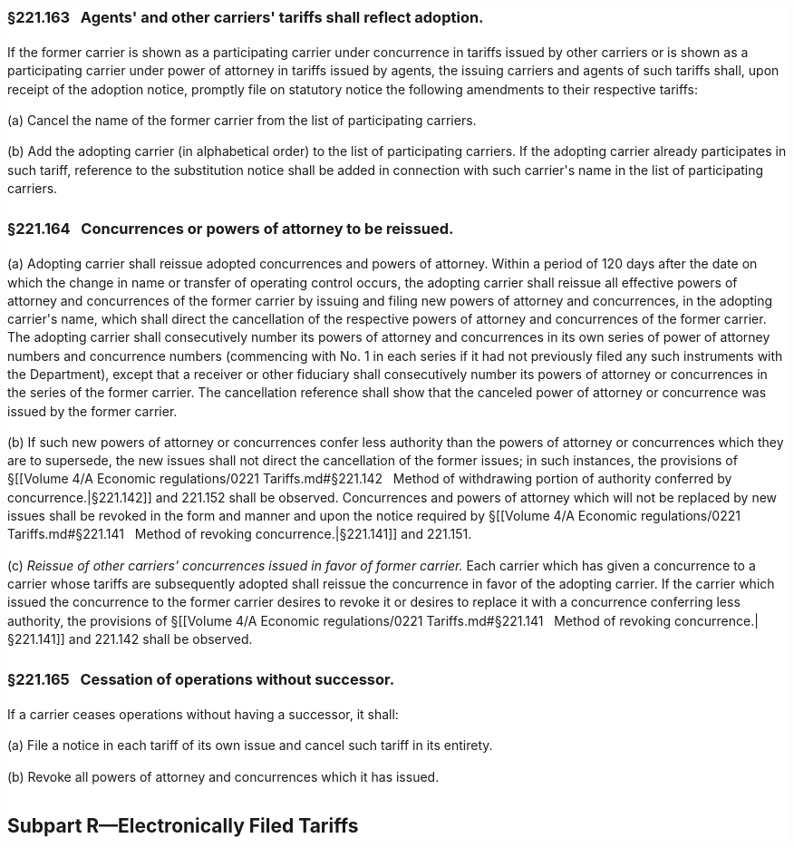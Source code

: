 ### §221.163   Agents' and other carriers' tariffs shall reflect adoption.

If the former carrier is shown as a participating carrier under concurrence in tariffs issued by other carriers or is shown as a participating carrier under power of attorney in tariffs issued by agents, the issuing carriers and agents of such tariffs shall, upon receipt of the adoption notice, promptly file on statutory notice the following amendments to their respective tariffs:

\(a\) Cancel the name of the former carrier from the list of participating carriers.

\(b\) Add the adopting carrier (in alphabetical order) to the list of participating carriers. If the adopting carrier already participates in such tariff, reference to the substitution notice shall be added in connection with such carrier's name in the list of participating carriers.

### §221.164   Concurrences or powers of attorney to be reissued.

\(a\) Adopting carrier shall reissue adopted concurrences and powers of attorney. Within a period of 120 days after the date on which the change in name or transfer of operating control occurs, the adopting carrier shall reissue all effective powers of attorney and concurrences of the former carrier by issuing and filing new powers of attorney and concurrences, in the adopting carrier's name, which shall direct the cancellation of the respective powers of attorney and concurrences of the former carrier. The adopting carrier shall consecutively number its powers of attorney and concurrences in its own series of power of attorney numbers and concurrence numbers (commencing with No. 1 in each series if it had not previously filed any such instruments with the Department), except that a receiver or other fiduciary shall consecutively number its powers of attorney or concurrences in the series of the former carrier. The cancellation reference shall show that the canceled power of attorney or concurrence was issued by the former carrier.

\(b\) If such new powers of attorney or concurrences confer less authority than the powers of attorney or concurrences which they are to supersede, the new issues shall not direct the cancellation of the former issues; in such instances, the provisions of §[[Volume 4/A Economic regulations/0221 Tariffs.md#§221.142   Method of withdrawing portion of authority conferred by concurrence.|§221.142]] and 221.152 shall be observed. Concurrences and powers of attorney which will not be replaced by new issues shall be revoked in the form and manner and upon the notice required by §[[Volume 4/A Economic regulations/0221 Tariffs.md#§221.141   Method of revoking concurrence.|§221.141]] and 221.151.

\(c\) *Reissue of other carriers' concurrences issued in favor of former carrier.* Each carrier which has given a concurrence to a carrier whose tariffs are subsequently adopted shall reissue the concurrence in favor of the adopting carrier. If the carrier which issued the concurrence to the former carrier desires to revoke it or desires to replace it with a concurrence conferring less authority, the provisions of §[[Volume 4/A Economic regulations/0221 Tariffs.md#§221.141   Method of revoking concurrence.|§221.141]] and 221.142 shall be observed.

### §221.165   Cessation of operations without successor.

If a carrier ceases operations without having a successor, it shall:

\(a\) File a notice in each tariff of its own issue and cancel such tariff in its entirety.

\(b\) Revoke all powers of attorney and concurrences which it has issued.

## Subpart R—Electronically Filed Tariffs
